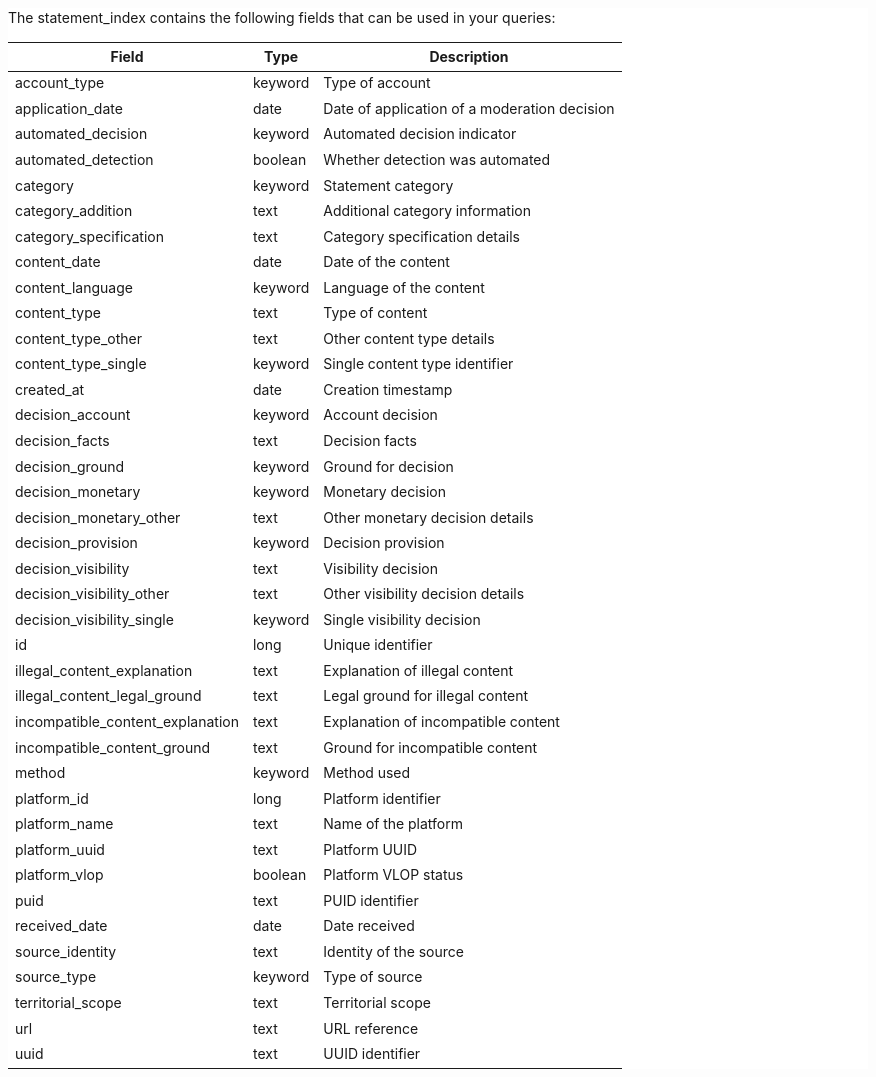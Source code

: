 The statement_index contains the following fields that can be used in your queries:

<table class="ecl-table">
  <thead>
    <tr>
      <th scope="col">Field</th>
      <th scope="col">Type</th>
      <th scope="col">Description</th>
    </tr>
  </thead>
  <tbody>
    <tr><td>account_type</td><td>keyword</td><td>Type of account</td></tr>
    <tr><td>application_date</td><td>date</td><td>Date of application of a moderation decision</td></tr>
    <tr><td>automated_decision</td><td>keyword</td><td>Automated decision indicator</td></tr>
    <tr><td>automated_detection</td><td>boolean</td><td>Whether detection was automated</td></tr>
    <tr><td>category</td><td>keyword</td><td>Statement category</td></tr>
    <tr><td>category_addition</td><td>text</td><td>Additional category information</td></tr>
    <tr><td>category_specification</td><td>text</td><td>Category specification details</td></tr>
    <tr><td>content_date</td><td>date</td><td>Date of the content</td></tr>
    <tr><td>content_language</td><td>keyword</td><td>Language of the content</td></tr>
    <tr><td>content_type</td><td>text</td><td>Type of content</td></tr>
    <tr><td>content_type_other</td><td>text</td><td>Other content type details</td></tr>
    <tr><td>content_type_single</td><td>keyword</td><td>Single content type identifier</td></tr>
    <tr><td>created_at</td><td>date</td><td>Creation timestamp</td></tr>
    <tr><td>decision_account</td><td>keyword</td><td>Account decision</td></tr>
    <tr><td>decision_facts</td><td>text</td><td>Decision facts</td></tr>
    <tr><td>decision_ground</td><td>keyword</td><td>Ground for decision</td></tr>
    <tr><td>decision_monetary</td><td>keyword</td><td>Monetary decision</td></tr>
    <tr><td>decision_monetary_other</td><td>text</td><td>Other monetary decision details</td></tr>
    <tr><td>decision_provision</td><td>keyword</td><td>Decision provision</td></tr>
    <tr><td>decision_visibility</td><td>text</td><td>Visibility decision</td></tr>
    <tr><td>decision_visibility_other</td><td>text</td><td>Other visibility decision details</td></tr>
    <tr><td>decision_visibility_single</td><td>keyword</td><td>Single visibility decision</td></tr>
    <tr><td>id</td><td>long</td><td>Unique identifier</td></tr>
    <tr><td>illegal_content_explanation</td><td>text</td><td>Explanation of illegal content</td></tr>
    <tr><td>illegal_content_legal_ground</td><td>text</td><td>Legal ground for illegal content</td></tr>
    <tr><td>incompatible_content_explanation</td><td>text</td><td>Explanation of incompatible content</td></tr>
    <tr><td>incompatible_content_ground</td><td>text</td><td>Ground for incompatible content</td></tr>
    <tr><td>method</td><td>keyword</td><td>Method used</td></tr>
    <tr><td>platform_id</td><td>long</td><td>Platform identifier</td></tr>
    <tr><td>platform_name</td><td>text</td><td>Name of the platform</td></tr>
    <tr><td>platform_uuid</td><td>text</td><td>Platform UUID</td></tr>
    <tr><td>platform_vlop</td><td>boolean</td><td>Platform VLOP status</td></tr>
    <tr><td>puid</td><td>text</td><td>PUID identifier</td></tr>
    <tr><td>received_date</td><td>date</td><td>Date received</td></tr>
    <tr><td>source_identity</td><td>text</td><td>Identity of the source</td></tr>
    <tr><td>source_type</td><td>keyword</td><td>Type of source</td></tr>
    <tr><td>territorial_scope</td><td>text</td><td>Territorial scope</td></tr>
    <tr><td>url</td><td>text</td><td>URL reference</td></tr>
    <tr><td>uuid</td><td>text</td><td>UUID identifier</td></tr>
  </tbody>
</table>
